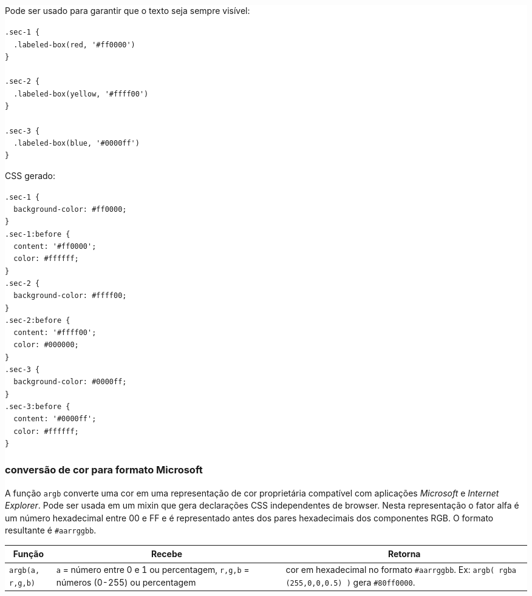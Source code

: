 Pode ser usado para garantir que o texto seja sempre visível:

```
.sec-1 {
  .labeled-box(red, '#ff0000')
}

.sec-2 {
  .labeled-box(yellow, '#ffff00')
}

.sec-3 {
  .labeled-box(blue, '#0000ff')
}
```

CSS gerado:

```
.sec-1 {
  background-color: #ff0000;
}
.sec-1:before {
  content: '#ff0000';
  color: #ffffff;
}
.sec-2 {
  background-color: #ffff00;
}
.sec-2:before {
  content: '#ffff00';
  color: #000000;
}
.sec-3 {
  background-color: #0000ff;
}
.sec-3:before {
  content: '#0000ff';
  color: #ffffff;
}
```


### conversão de cor para formato Microsoft
A função `argb` converte uma cor em uma representação de cor proprietária compatível com aplicações *Microsoft* e *Internet Explorer*. Pode ser usada em um mixin que gera declarações CSS independentes de browser. Nesta representação o fator alfa é um número hexadecimal entre 00 e FF e é representado antes dos pares hexadecimais dos componentes RGB. O formato resultante é `#aarrggbb`.

Função | Recebe | Retorna
--|--|--
`argb(a,r,g,b)` | `a` = número entre 0 e 1 ou percentagem, `r,g,b` = números (0-255) ou percentagem | cor em hexadecimal no formato `#aarrggbb`. Ex: `argb( rgba(255,0,0,0.5) )` gera `#80ff0000`.
